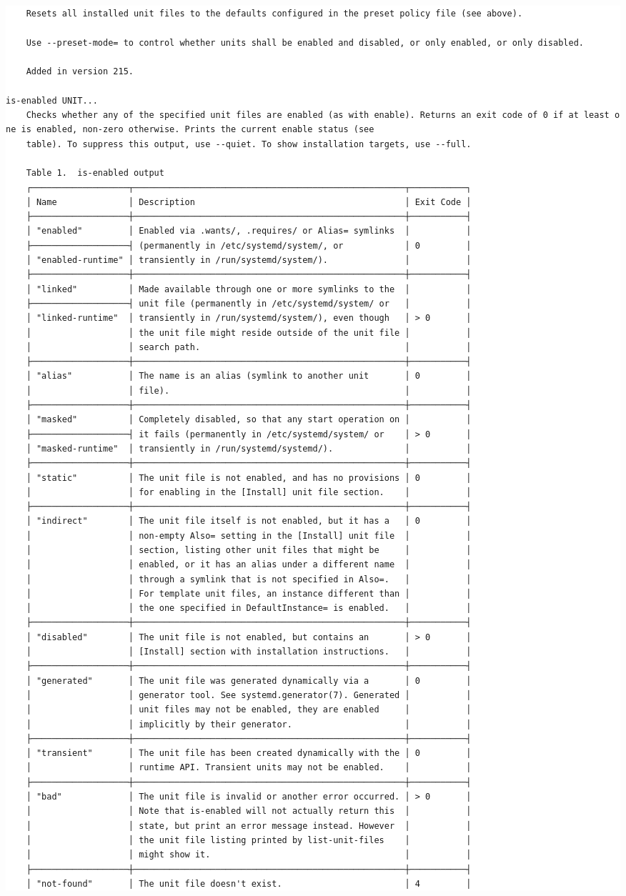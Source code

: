 ```
    Resets all installed unit files to the defaults configured in the preset policy file (see above).

    Use --preset-mode= to control whether units shall be enabled and disabled, or only enabled, or only disabled.

    Added in version 215.

is-enabled UNIT...
    Checks whether any of the specified unit files are enabled (as with enable). Returns an exit code of 0 if at least one is enabled, non-zero otherwise. Prints the current enable status (see
    table). To suppress this output, use --quiet. To show installation targets, use --full.

    Table 1.  is-enabled output
    ┌───────────────────┬─────────────────────────────────────────────────────┬───────────┐
    │ Name              │ Description                                         │ Exit Code │
    ├───────────────────┼─────────────────────────────────────────────────────┼───────────┤
    │ "enabled"         │ Enabled via .wants/, .requires/ or Alias= symlinks  │           │
    ├───────────────────┤ (permanently in /etc/systemd/system/, or            │ 0         │
    │ "enabled-runtime" │ transiently in /run/systemd/system/).               │           │
    ├───────────────────┼─────────────────────────────────────────────────────┼───────────┤
    │ "linked"          │ Made available through one or more symlinks to the  │           │
    ├───────────────────┤ unit file (permanently in /etc/systemd/system/ or   │           │
    │ "linked-runtime"  │ transiently in /run/systemd/system/), even though   │ > 0       │
    │                   │ the unit file might reside outside of the unit file │           │
    │                   │ search path.                                        │           │
    ├───────────────────┼─────────────────────────────────────────────────────┼───────────┤
    │ "alias"           │ The name is an alias (symlink to another unit       │ 0         │
    │                   │ file).                                              │           │
    ├───────────────────┼─────────────────────────────────────────────────────┼───────────┤
    │ "masked"          │ Completely disabled, so that any start operation on │           │
    ├───────────────────┤ it fails (permanently in /etc/systemd/system/ or    │ > 0       │
    │ "masked-runtime"  │ transiently in /run/systemd/systemd/).              │           │
    ├───────────────────┼─────────────────────────────────────────────────────┼───────────┤
    │ "static"          │ The unit file is not enabled, and has no provisions │ 0         │
    │                   │ for enabling in the [Install] unit file section.    │           │
    ├───────────────────┼─────────────────────────────────────────────────────┼───────────┤
    │ "indirect"        │ The unit file itself is not enabled, but it has a   │ 0         │
    │                   │ non-empty Also= setting in the [Install] unit file  │           │
    │                   │ section, listing other unit files that might be     │           │
    │                   │ enabled, or it has an alias under a different name  │           │
    │                   │ through a symlink that is not specified in Also=.   │           │
    │                   │ For template unit files, an instance different than │           │
    │                   │ the one specified in DefaultInstance= is enabled.   │           │
    ├───────────────────┼─────────────────────────────────────────────────────┼───────────┤
    │ "disabled"        │ The unit file is not enabled, but contains an       │ > 0       │
    │                   │ [Install] section with installation instructions.   │           │
    ├───────────────────┼─────────────────────────────────────────────────────┼───────────┤
    │ "generated"       │ The unit file was generated dynamically via a       │ 0         │
    │                   │ generator tool. See systemd.generator(7). Generated │           │
    │                   │ unit files may not be enabled, they are enabled     │           │
    │                   │ implicitly by their generator.                      │           │
    ├───────────────────┼─────────────────────────────────────────────────────┼───────────┤
    │ "transient"       │ The unit file has been created dynamically with the │ 0         │
    │                   │ runtime API. Transient units may not be enabled.    │           │
    ├───────────────────┼─────────────────────────────────────────────────────┼───────────┤
    │ "bad"             │ The unit file is invalid or another error occurred. │ > 0       │
    │                   │ Note that is-enabled will not actually return this  │           │
    │                   │ state, but print an error message instead. However  │           │
    │                   │ the unit file listing printed by list-unit-files    │           │
    │                   │ might show it.                                      │           │
    ├───────────────────┼─────────────────────────────────────────────────────┼───────────┤
    │ "not-found"       │ The unit file doesn't exist.                        │ 4         │
```